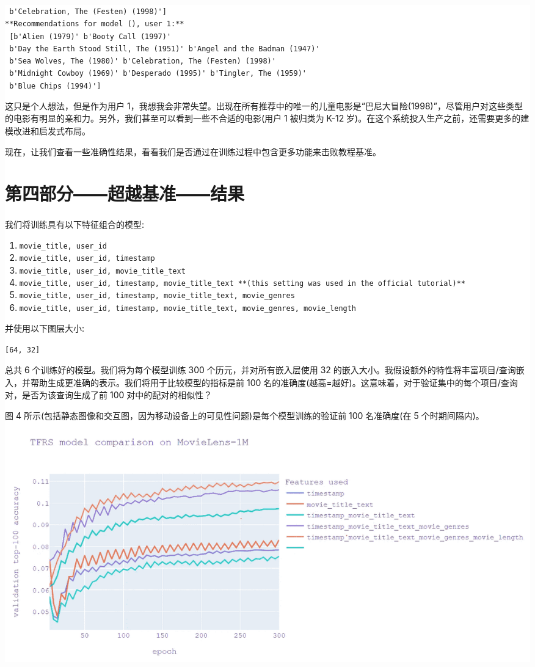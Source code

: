 ```
 b'Celebration, The (Festen) (1998)']
**Recommendations for model (), user 1:**
 [b'Alien (1979)' b'Booty Call (1997)'
 b'Day the Earth Stood Still, The (1951)' b'Angel and the Badman (1947)'
 b'Sea Wolves, The (1980)' b'Celebration, The (Festen) (1998)'
 b'Midnight Cowboy (1969)' b'Desperado (1995)' b'Tingler, The (1959)'
 b'Blue Chips (1994)']
```

这只是个人想法，但是作为用户 1，我想我会非常失望。出现在所有推荐中的唯一的儿童电影是“巴尼大冒险(1998)”，尽管用户对这些类型的电影有明显的亲和力。另外，我们甚至可以看到一些不合适的电影(用户 1 被归类为 K-12 岁)。在这个系统投入生产之前，还需要更多的建模改进和启发式布局。

现在，让我们查看一些准确性结果，看看我们是否通过在训练过程中包含更多功能来击败教程基准。

# 第四部分——超越基准——结果

我们将训练具有以下特征组合的模型:

1.  `movie_title, user_id`
2.  `movie_title, user_id, timestamp`
3.  `movie_title, user_id, movie_title_text`
4.  `movie_title, user_id, timestamp, movie_title_text **(this setting was used in the official tutorial)**`
5.  `movie_title, user_id, timestamp, movie_title_text, movie_genres`
6.  `movie_title, user_id, timestamp, movie_title_text, movie_genres, movie_length`

并使用以下图层大小:

`[64, 32]`

总共 6 个训练好的模型。我们将为每个模型训练 300 个历元，并对所有嵌入层使用 32 的嵌入大小。我假设额外的特性将丰富项目/查询嵌入，并帮助生成更准确的表示。我们将用于比较模型的指标是前 100 名的准确度(越高=越好)。这意味着，对于验证集中的每个项目/查询对，是否为该查询生成了前 100 对中的配对的相似性？

图 4 所示(包括静态图像和交互图，因为移动设备上的可见性问题)是每个模型训练的验证前 100 名准确度(在 5 个时期间隔内)。

![](img/ce1d1ef5607e4887524ab4dbeaf36aed.png)
